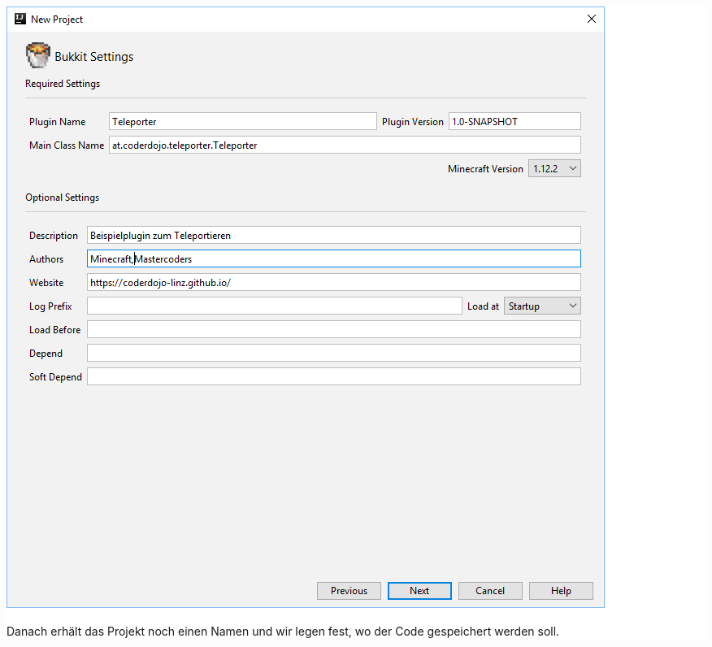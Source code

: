 ![](09_teleporter/newproject4.png)

Danach erhält das Projekt noch einen Namen und wir legen fest, wo der Code gespeichert werden soll.